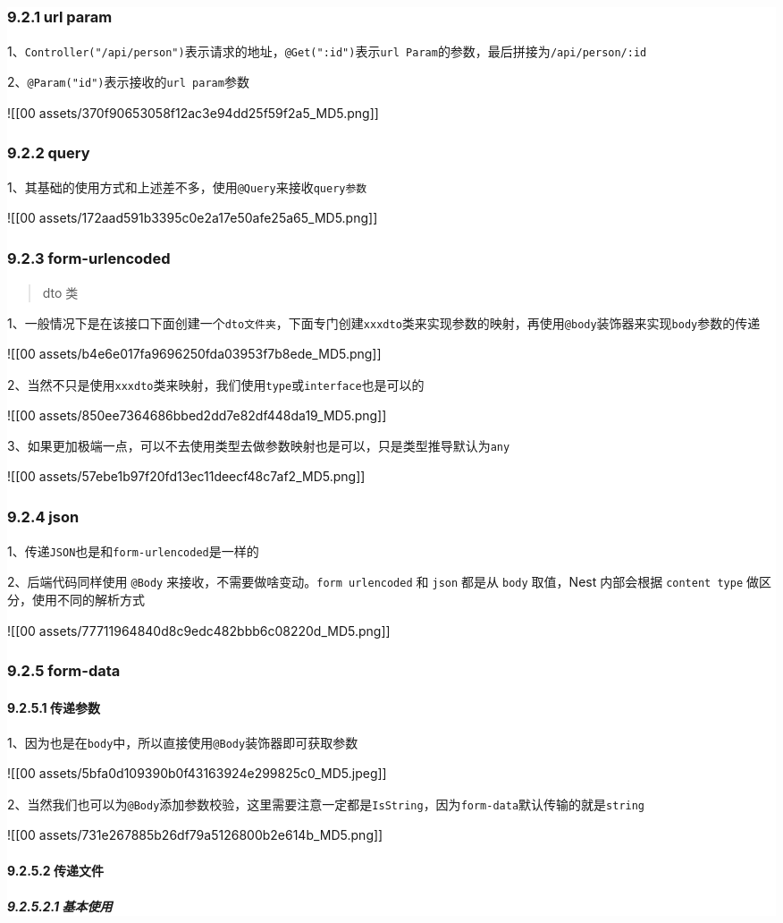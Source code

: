 ### 9.2.1 url param

1、`Controller("/api/person")`表示请求的地址，`@Get(":id")`表示`url Param`的参数，最后拼接为`/api/person/:id`

2、`@Param("id")`表示接收的`url param`参数

![[00 assets/370f90653058f12ac3e94dd25f59f2a5_MD5.png]]

### 9.2.2 query

1、其基础的使用方式和上述差不多，使用`@Query`来接收`query参数`

![[00 assets/172aad591b3395c0e2a17e50afe25a65_MD5.png]]

### 9.2.3 form-urlencoded

> dto 类

1、一般情况下是在该接口下面创建一个`dto文件夹`，下面专门创建`xxxdto`类来实现参数的映射，再使用`@body`装饰器来实现`body`参数的传递

![[00 assets/b4e6e017fa9696250fda03953f7b8ede_MD5.png]]

2、当然不只是使用`xxxdto`类来映射，我们使用`type`或`interface`也是可以的

![[00 assets/850ee7364686bbed2dd7e82df448da19_MD5.png]]

3、如果更加极端一点，可以不去使用类型去做参数映射也是可以，只是类型推导默认为`any`

![[00 assets/57ebe1b97f20fd13ec11deecf48c7af2_MD5.png]]

### 9.2.4 json

1、传递`JSON`也是和`form-urlencoded`是一样的

2、后端代码同样使用 `@Body` 来接收，不需要做啥变动。`form urlencoded` 和 `json` 都是从 `body` 取值，Nest 内部会根据 `content type` 做区分，使用不同的解析方式

![[00 assets/77711964840d8c9edc482bbb6c08220d_MD5.png]]

### 9.2.5 form-data

#### 9.2.5.1 传递参数

1、因为也是在`body`中，所以直接使用`@Body`装饰器即可获取参数

![[00 assets/5bfa0d109390b0f43163924e299825c0_MD5.jpeg]]

2、当然我们也可以为`@Body`添加参数校验，这里需要注意一定都是`IsString`，因为`form-data`默认传输的就是`string`

![[00 assets/731e267885b26df79a5126800b2e614b_MD5.png]]

#### 9.2.5.2 传递文件

##### 9.2.5.2.1 基本使用
